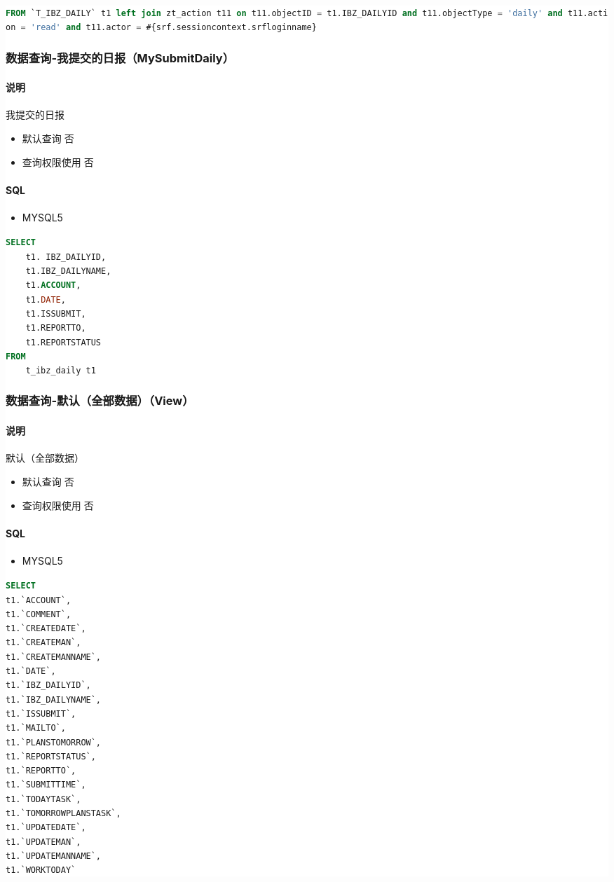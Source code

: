 ```SQL
FROM `T_IBZ_DAILY` t1 left join zt_action t11 on t11.objectID = t1.IBZ_DAILYID and t11.objectType = 'daily' and t11.action = 'read' and t11.actor = #{srf.sessioncontext.srfloginname}
```
### 数据查询-我提交的日报（MySubmitDaily）
#### 说明
我提交的日报

- 默认查询
否

- 查询权限使用
否

#### SQL
- MYSQL5
```SQL
SELECT
	t1. IBZ_DAILYID,
	t1.IBZ_DAILYNAME,
	t1.ACCOUNT,
	t1.DATE,
	t1.ISSUBMIT,
	t1.REPORTTO,
	t1.REPORTSTATUS
FROM
	t_ibz_daily t1 


```
### 数据查询-默认（全部数据）（View）
#### 说明
默认（全部数据）

- 默认查询
否

- 查询权限使用
否

#### SQL
- MYSQL5
```SQL
SELECT
t1.`ACCOUNT`,
t1.`COMMENT`,
t1.`CREATEDATE`,
t1.`CREATEMAN`,
t1.`CREATEMANNAME`,
t1.`DATE`,
t1.`IBZ_DAILYID`,
t1.`IBZ_DAILYNAME`,
t1.`ISSUBMIT`,
t1.`MAILTO`,
t1.`PLANSTOMORROW`,
t1.`REPORTSTATUS`,
t1.`REPORTTO`,
t1.`SUBMITTIME`,
t1.`TODAYTASK`,
t1.`TOMORROWPLANSTASK`,
t1.`UPDATEDATE`,
t1.`UPDATEMAN`,
t1.`UPDATEMANNAME`,
t1.`WORKTODAY`
```